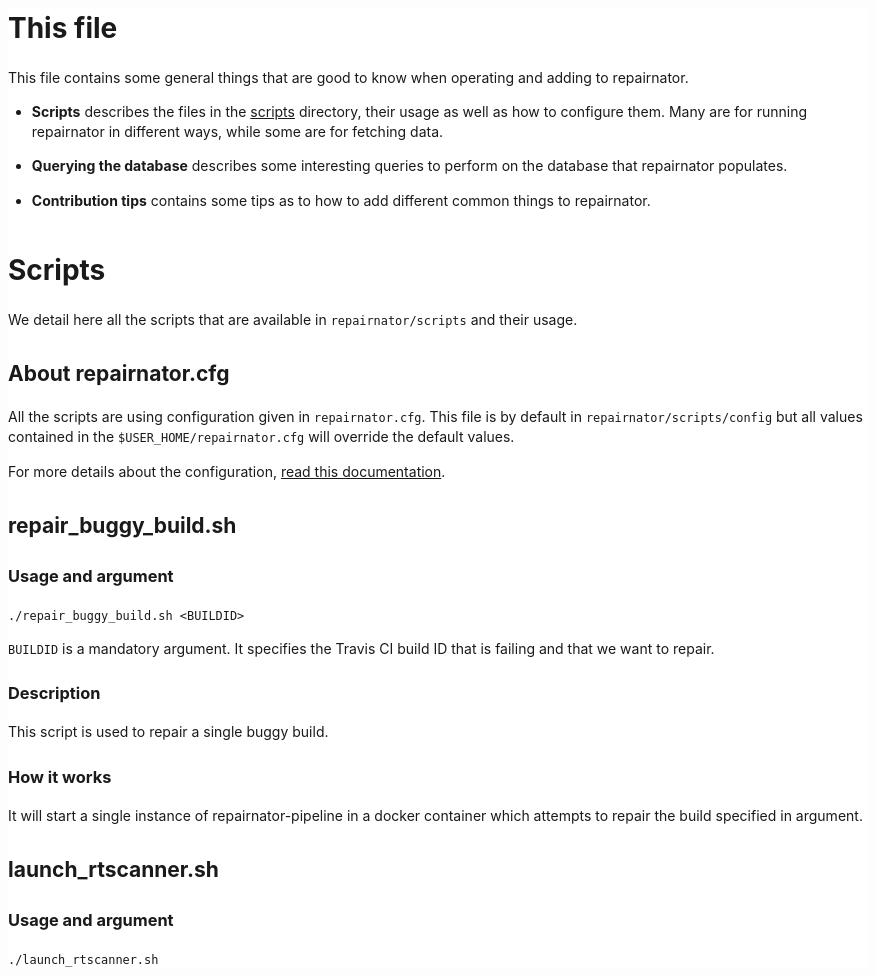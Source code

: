 # This file

This file contains some general things that are good to know when
operating and adding to repairnator.

* **Scripts** describes the files in the
[scripts](https://github.com/Spirals-Team/repairnator/tree/master/repairnator/scripts)
directory, their usage as well as how to configure them. Many are for running repairnator in
different ways, while some are for fetching data.

* **Querying the database** describes some interesting queries to perform
  on the database that repairnator populates.
  
* **Contribution tips** contains some tips as to how to add different
  common things to repairnator.

# Scripts
We detail here all the scripts that are available in `repairnator/scripts` and their usage.

## About repairnator.cfg

All the scripts are using configuration given in `repairnator.cfg`.
This file is by default in `repairnator/scripts/config` but all values contained in the `$USER_HOME/repairnator.cfg` will override the default values.

For more details about the configuration, [read this documentation](repairnator-config.md).

## repair_buggy_build.sh

### Usage and argument
```
./repair_buggy_build.sh <BUILDID>
```

`BUILDID` is a mandatory argument. It specifies the Travis CI build ID that is failing and that we want to repair. 

### Description

This script is used to repair a single buggy build.

### How it works

It will start a single instance of repairnator-pipeline in a docker container which attempts to
repair the build specified in argument.

## launch_rtscanner.sh

### Usage and argument
```
./launch_rtscanner.sh
```
